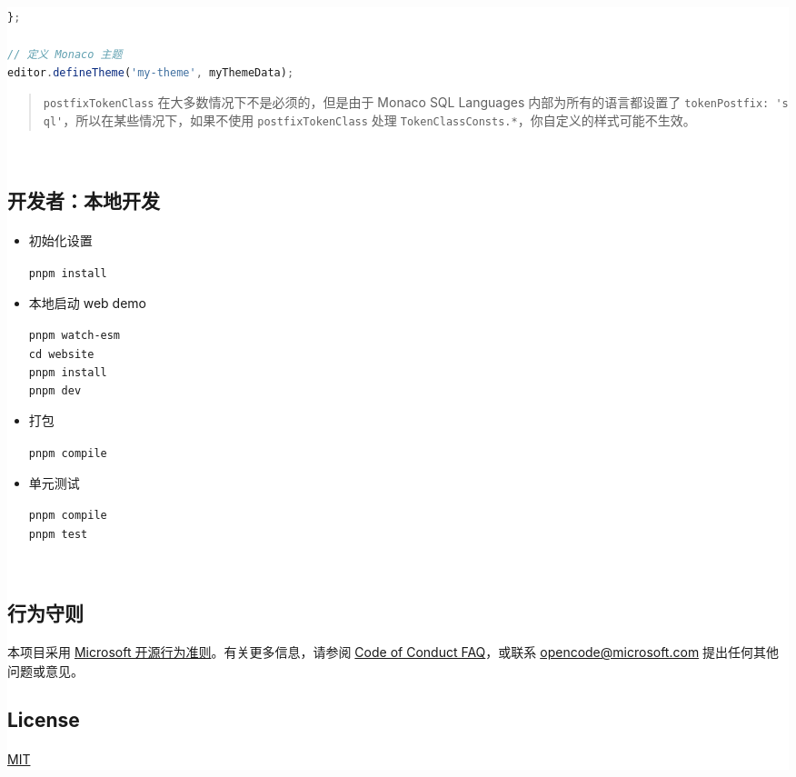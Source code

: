 ```typescript
};

// 定义 Monaco 主题
editor.defineTheme('my-theme', myThemeData);
```

> `postfixTokenClass` 在大多数情况下不是必须的，但是由于 Monaco SQL Languages 内部为所有的语言都设置了 `tokenPostfix: 'sql'`，所以在某些情况下，如果不使用 `postfixTokenClass` 处理 `TokenClassConsts.*`，你自定义的样式可能不生效。

<br/>

## 开发者：本地开发

-   初始化设置

    ```shell
    pnpm install
    ```

-   本地启动 web demo

    ```shell
    pnpm watch-esm
    cd website
    pnpm install
    pnpm dev
    ```

-   打包

    ```shell
    pnpm compile
    ```

-   单元测试
    ```
    pnpm compile
    pnpm test
    ```

<br/>

## 行为守则

本项目采用 [Microsoft 开源行为准则](https://opensource.microsoft.com/codeofconduct/)。有关更多信息，请参阅 [Code of Conduct FAQ](https://opensource.microsoft.com/codeofconduct/faq/)，或联系 [opencode@microsoft.com](mailto:opencode@microsoft.com) 提出任何其他问题或意见。

## License

[MIT](https://github.com/Microsoft/monaco-languages/blob/master/LICENSE.md)
